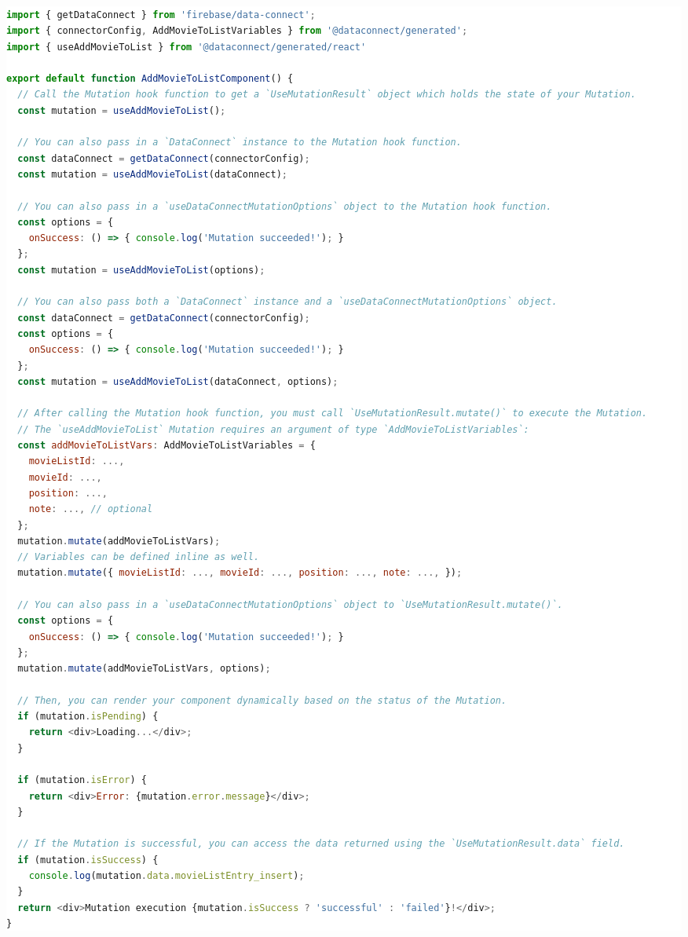 ```javascript
import { getDataConnect } from 'firebase/data-connect';
import { connectorConfig, AddMovieToListVariables } from '@dataconnect/generated';
import { useAddMovieToList } from '@dataconnect/generated/react'

export default function AddMovieToListComponent() {
  // Call the Mutation hook function to get a `UseMutationResult` object which holds the state of your Mutation.
  const mutation = useAddMovieToList();

  // You can also pass in a `DataConnect` instance to the Mutation hook function.
  const dataConnect = getDataConnect(connectorConfig);
  const mutation = useAddMovieToList(dataConnect);

  // You can also pass in a `useDataConnectMutationOptions` object to the Mutation hook function.
  const options = {
    onSuccess: () => { console.log('Mutation succeeded!'); }
  };
  const mutation = useAddMovieToList(options);

  // You can also pass both a `DataConnect` instance and a `useDataConnectMutationOptions` object.
  const dataConnect = getDataConnect(connectorConfig);
  const options = {
    onSuccess: () => { console.log('Mutation succeeded!'); }
  };
  const mutation = useAddMovieToList(dataConnect, options);

  // After calling the Mutation hook function, you must call `UseMutationResult.mutate()` to execute the Mutation.
  // The `useAddMovieToList` Mutation requires an argument of type `AddMovieToListVariables`:
  const addMovieToListVars: AddMovieToListVariables = {
    movieListId: ..., 
    movieId: ..., 
    position: ..., 
    note: ..., // optional
  };
  mutation.mutate(addMovieToListVars);
  // Variables can be defined inline as well.
  mutation.mutate({ movieListId: ..., movieId: ..., position: ..., note: ..., });

  // You can also pass in a `useDataConnectMutationOptions` object to `UseMutationResult.mutate()`.
  const options = {
    onSuccess: () => { console.log('Mutation succeeded!'); }
  };
  mutation.mutate(addMovieToListVars, options);

  // Then, you can render your component dynamically based on the status of the Mutation.
  if (mutation.isPending) {
    return <div>Loading...</div>;
  }

  if (mutation.isError) {
    return <div>Error: {mutation.error.message}</div>;
  }

  // If the Mutation is successful, you can access the data returned using the `UseMutationResult.data` field.
  if (mutation.isSuccess) {
    console.log(mutation.data.movieListEntry_insert);
  }
  return <div>Mutation execution {mutation.isSuccess ? 'successful' : 'failed'}!</div>;
}
```
